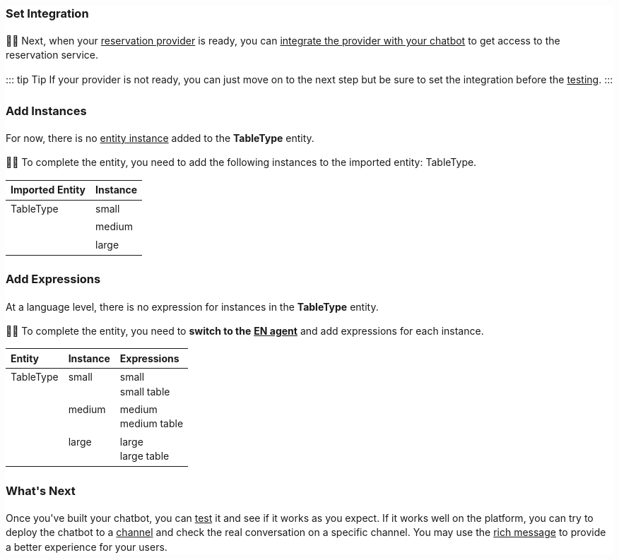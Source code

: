 ### Set Integration
:tipping_hand_woman: Next, when your [reservation provider](./how-to-build-a-reservation-service.md#provider) is ready, you can [integrate the provider with your chatbot](../reference/providers/postgrest.md#wire-to-chatbot) to get access to the reservation service. 

::: tip Tip
If your provider is not ready, you can just move on to the next step but be sure to set the integration before the [testing](../reference/platform/testing.md).
:::

### Add Instances
For now, there is no [entity instance](../guide/glossary.md#entity) added to the **TableType** entity. 

:tipping_hand_woman: To complete the entity, you need to add the following instances to the imported entity: TableType.

| Imported Entity    | Instance |
|:-------------------|:---------|
| TableType          | small​    |
|                    | medium   |
|                    | large    |

### Add Expressions
At a language level, there is no expression for instances in the **TableType** entity. 

:tipping_hand_woman: To complete the entity, you need to **switch to the** [**EN agent**](../reference/platform/multilingual.md#add-multi-language) and add expressions for each instance.

| Entity    | Instance | Expressions                |
|:----------|:---------|:---------------------------|
| TableType | small​    | small <br>small table      |
|           | medium   | medium <br>medium table    |
|           | large    | large <br>large table      |

### What's Next
Once you've built your chatbot, you can [test](../reference/platform/testing.md) it and see if it works as you expect. If it works well on the platform, you can try to deploy the chatbot to a [channel](../reference/channels/overview.md#opencui-extension-channel) and check the real conversation on a specific channel. You may use the [rich message](../reference/channels/universalmessage.md#rich-message) to provide a better experience for your users.

